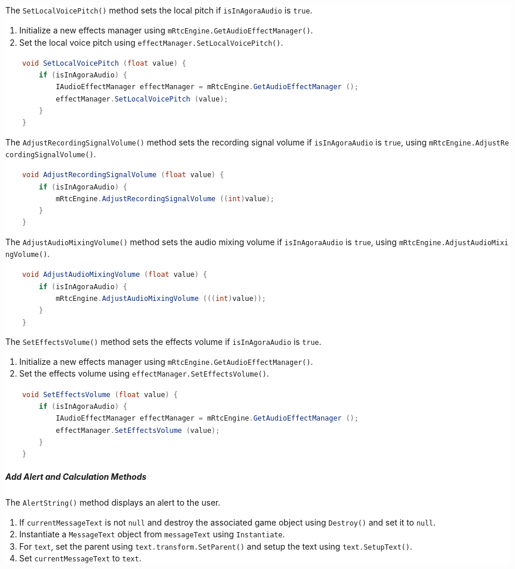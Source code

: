 
The `SetLocalVoicePitch()` method sets the local pitch if `isInAgoraAudio` is `true`.

1. Initialize a new effects manager using `mRtcEngine.GetAudioEffectManager()`.
2. Set the local voice pitch using `effectManager.SetLocalVoicePitch()`.

```csharp
	void SetLocalVoicePitch (float value) {
		if (isInAgoraAudio) {
			IAudioEffectManager effectManager = mRtcEngine.GetAudioEffectManager ();
			effectManager.SetLocalVoicePitch (value);
		}
	}
```

The `AdjustRecordingSignalVolume()` method sets the recording signal volume if `isInAgoraAudio` is `true`, using `mRtcEngine.AdjustRecordingSignalVolume()`.

```csharp
	void AdjustRecordingSignalVolume (float value) {
		if (isInAgoraAudio) {
			mRtcEngine.AdjustRecordingSignalVolume ((int)value);
		}
	}
```

The `AdjustAudioMixingVolume()` method sets the audio mixing volume if `isInAgoraAudio` is `true`, using `mRtcEngine.AdjustAudioMixingVolume()`.

```csharp
	void AdjustAudioMixingVolume (float value) {
		if (isInAgoraAudio) {
			mRtcEngine.AdjustAudioMixingVolume (((int)value));
		}
	}
```

The `SetEffectsVolume()` method sets the effects volume if `isInAgoraAudio` is `true`.

1. Initialize a new effects manager using `mRtcEngine.GetAudioEffectManager()`.
2. Set the effects volume using `effectManager.SetEffectsVolume()`.

```csharp
	void SetEffectsVolume (float value) {
		if (isInAgoraAudio) {
			IAudioEffectManager effectManager = mRtcEngine.GetAudioEffectManager ();
			effectManager.SetEffectsVolume (value);
		}
	}
```

##### Add Alert and Calculation Methods

The `AlertString()` method displays an alert to the user.

1. If `currentMessageText` is not `null` and destroy the associated game object using `Destroy()` and set it to `null`.
2. Instantiate a `MessageText` object from `messageText` using `Instantiate`.
3. For `text`, set the parent using `text.transform.SetParent()` and setup the text using `text.SetupText()`.
4. Set `currentMessageText` to `text`.
